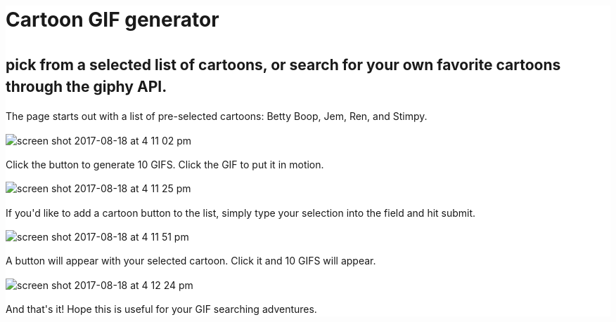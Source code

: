 # Cartoon GIF generator
## pick from a selected list of cartoons, or search for your own favorite cartoons through the giphy API.
The page starts out with a list of pre-selected cartoons: Betty Boop, Jem, Ren, and Stimpy. 

<img width="1269" alt="screen shot 2017-08-18 at 4 11 02 pm" src="https://user-images.githubusercontent.com/26096434/29477984-57a069e2-8430-11e7-8058-b4e82c727a82.png">

Click the button to generate 10 GIFS.  Click the GIF to put it in motion.

<img width="1266" alt="screen shot 2017-08-18 at 4 11 25 pm" src="https://user-images.githubusercontent.com/26096434/29478013-73e6af30-8430-11e7-801d-766115430d63.png">

If you'd like to add a cartoon button to the list, simply type your selection into the field and hit submit.

<img width="493" alt="screen shot 2017-08-18 at 4 11 51 pm" src="https://user-images.githubusercontent.com/26096434/29478053-a6c6c6ce-8430-11e7-8f90-85ae7cb90df2.png">

A button will appear with your selected cartoon.  Click it and 10 GIFS will appear.

<img width="1264" alt="screen shot 2017-08-18 at 4 12 24 pm" src="https://user-images.githubusercontent.com/26096434/29478079-c6771316-8430-11e7-83a1-988818c850b8.png">

And that's it! Hope this is useful for your GIF searching adventures. 

